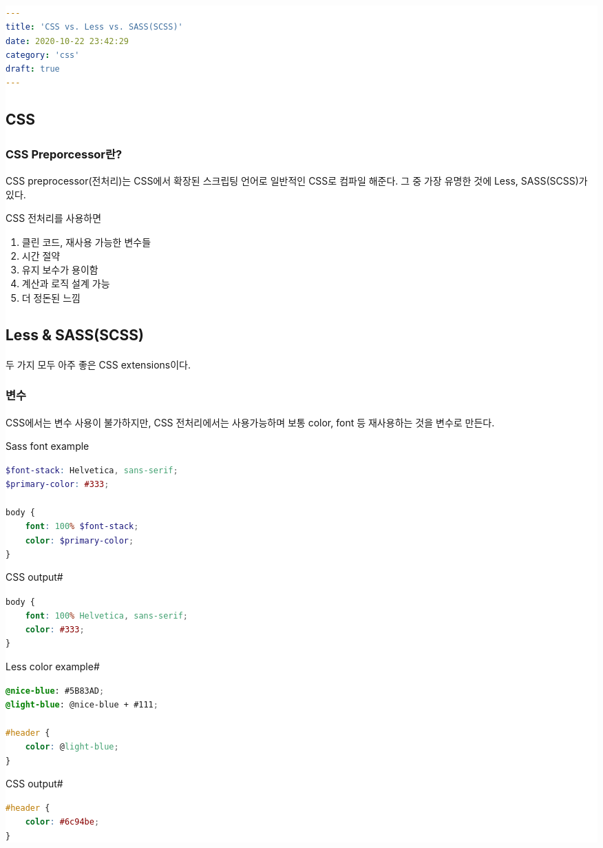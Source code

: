 ```yaml
---
title: 'CSS vs. Less vs. SASS(SCSS)'
date: 2020-10-22 23:42:29
category: 'css'
draft: true
---
```


## CSS

### CSS Preporcessor란?

CSS preprocessor(전처리)는 CSS에서 확장된 스크립팅 언어로 일반적인 CSS로 컴파일 해준다. 그 중 가장 유명한 것에 Less, SASS(SCSS)가 있다. 

CSS 전처리를 사용하면
1. 클린 코드, 재사용 가능한 변수들
2. 시간 절약
3. 유지 보수가 용이함
4. 계산과 로직 설계 가능
5. 더 정돈된 느낌
   


## Less & SASS(SCSS)

두 가지 모두 아주 좋은 CSS extensions이다. 

### 변수

CSS에서는 변수 사용이 불가하지만, CSS 전처리에서는 사용가능하며 보통 color, font 등 재사용하는 것을 변수로 만든다. 

Sass font example
```scss
$font-stack: Helvetica, sans-serif;
$primary-color: #333;

body {
    font: 100% $font-stack;
    color: $primary-color;
}
```

CSS output#
```css
body {
    font: 100% Helvetica, sans-serif;
    color: #333;
}
```
Less color example#
```css
@nice-blue: #5B83AD;
@light-blue: @nice-blue + #111;

#header {
    color: @light-blue;
}
```
CSS output#
```css
#header {
    color: #6c94be;
}
```
